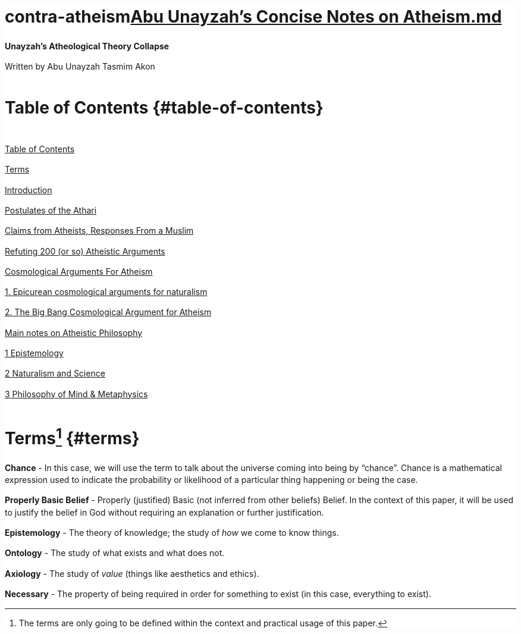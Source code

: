 # contra-atheism[Abu Unayzah’s Concise Notes on Atheism.md](https://github.com/user-attachments/files/23151512/Abu.Unayzah.s.Concise.Notes.on.Atheism.md)
**Unayzah’s Atheological Theory Collapse**

Written by Abu Unayzah Tasmim Akon

# **Table of Contents** {#table-of-contents}

# 

[Table of Contents](#table-of-contents)

[Terms](#terms)

[Introduction](#introduction)

[Postulates of the Athari](#postulates-and-axioms-of-the-athari)

[Claims from Atheists, Responses From a Muslim](#claims-from-atheists,-responses-from-a-muslim)

[Refuting 200 (or so) Atheistic Arguments](#refuting-200-\(or-so\)-atheistic-arguments)

[Cosmological Arguments For Atheism](#cosmological-arguments-for-atheism)

[1\. Epicurean cosmological arguments for naturalism](#epicurean-cosmological-arguments-for-naturalism)

[2\. The Big Bang Cosmological Argument for Atheism](#the-big-bang-cosmological-argument-for-atheism)

[Main notes on Atheistic Philosophy](#main-notes-on-atheistic-philosophy)

[1 Epistemology](#1-epistemology)

[2 Naturalism and Science](#2-naturalism-and-science)

[3 Philosophy of Mind & Metaphysics](#3-philosophy-of-mind-&-metaphysics)

# **Terms[^1]** {#terms}

**Chance** \- In this case, we will use the term to talk about the universe coming into being by “chance”. Chance is a mathematical expression used to indicate the probability or likelihood of a particular thing happening or being the case.

**Properly Basic Belief** \- Properly (justified) Basic (not inferred from other beliefs) Belief. In the context of this paper, it will be used to justify the belief in God without requiring an explanation or further justification.

**Epistemology** \- The theory of knowledge; the study of *how* we come to know things.

**Ontology** \- The study of what exists and what does not.

**Axiology** \- The study of *value* (things like aesthetics and ethics).

**Necessary** \- The property of being required in order for something to exist (in this case, everything to exist).


[^1]:  The terms are only going to be defined within the context and practical usage of this paper.